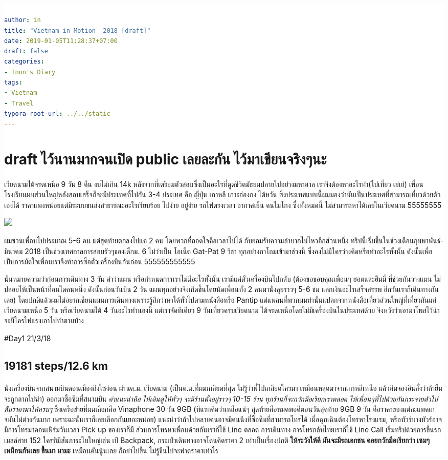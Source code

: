 ```yaml
---
author: in
title: "Vietnam in Motion  2018 [draft]"
date: 2019-01-05T11:28:37+07:00
draft: false
categories:
- Innn's Diary
tags:
- Vietnam
- Travel
typora-root-url: ../../static
---
```

# draft ไว้นานมากจนเปิด public เลยละกัน ไว้มาเขียนจริงๆนะ

เวียดนามใต้จรดเหนือ 9 วัน 8 คืน งบไม่เกิน 14k หลังจากที่เตรียมตัวสอบซึ่งเป็นอะไรที่ดูดชีวิตมัธยมปลายไปอย่างมหาศาล เราจึงต้องหาอะไรทำ(ไปเที่ยว เย่เย่) เพื่อนโรงเรียนผมส่วนใหญ่หลังสอบเสร็จก็จะมีประเทศที่ไปกัน 3-4 ประเทศ คือ ญี่ปุ่น เกาหลี เกาะฮ่องกง ไต้หวัน ซึ่งประเทศแบบนี้ผมมองว่ามันเป็นประเทศที่สามารถเที่ยวด้วยตัวเองได้ ราคาแพงหน่อยแต่มีระบบขนส่งสาธารณะอะไรเรียบร้อย ไปง่าย อยู่ง่าย รถไฟตรงเวลา อากาศเย็น คนไม่โกง ซี่งทั้งหมดนี้ ไม่สามารถหาได้เลยในเวียดนาม​ 55555555

![](https://www.innnblog.com/wp-content/uploads/2018/04/Vietnam-Plan-2.png)

ผมชวนเพื่อนไปประมาณ 5-6 คน แต่สุดท้ายตกลงไปแค่ 2 คน โดยพวกที่ถอดใจคือเวลาไม่ได้ กับยอมรับความลำบากไม่ไหวอีกส่วนหนึ่ง ทริปนี้เริ่มขึ้นในช่วงเดือนกุมพาพันธ์-มีนาคม 2018 เป็นช่วงเทศกาลการสอบรัวๆของเด็กม. 6 ไม่ว่าเป็น โอเน็ต Gat-Pat 9 วิชา ทุกอย่างถาโถมเข้ามาช่วงนี้ ซึ่งคงไม่มีใครว่างคิดหรือทำอะไรทั้งนั้น ดังนั้นเพื่อเป็นการมัดใจเพื่อนเราจึงทำการซื้อตั๋วเครื่องบินกันก่อน 555555555555

นั้นหมายความว่าก่อนการเดินทาง 3 วัน คำว่าแผน หรือกำหนดการเราไม่มีอะไรทั้งนั้น เรามีแค่ตั๋วเครื่องบินไปกลับ (ต้องขอขอบคุณเพื่อนๆ ฮอตและฮิมมี่ ที่ช่วยกันวางแผน ไม่ปล่อยให้เป็นหน้าที่คนใดคนหนึ่ง ดังนั้นก่อนวันบิน 2 วัน แผนทุกอย่างจึงเกิดขึ้นโดยนัดเพื่อนทั้ง 2 คนมานั่งคุยราวๆ 5-6 ชม แลกเงินอะไรเสร็จสรรพ อีกวันเราก็เดินทางกันเลย) โดยปกติแล้วผมไม่อยากเขียนแผนการเดินทางเพราะรู้สึกว่าหาได้ทั่วไปตามหนังสือหรือ Pantip แต่แพลนที่พวกผมทำนั้นแปลกจากหนังสือเที่ยวส่วนใหญ่ที่เที่ยวกันแค่เวียดนามเหนือ 5 วัน หรือเวียดนามใต้ 4 วันอะไรทำนองนี้ แต่เราจัดทีเดียว 9 วันเที่ยวครบเวียดนาม ใต้จรดเหนือโดยไม่มีเครื่องบินในประเทศด้วย จึงหวังว่าเอามาโพสไว้น่าจะมีใครไฟแรงเอาไปทำตามบ้าง

#Day1 21/3/18

## 19181 steps/12.6 km

นั่งเครื่องบินจากสนามบินดอนเมืองถึงไซง่อน ผ่านต.ม. เวียดนาม (เป็นต.ม.ที่ผมเกลียดที่สุด ไม่รู้ว่าพี่ไปเกลียดใครมา เหมือนหลุดมาจากเกาหลีเหนือ แล้วคิมจองอึนสั่งว่าถ้ายิ้มจะถูกลากไปฆ่า)
ออกมาซื้อซิมที่สนามบิน _คำแนะนำคือ ให้เดินดูให้ทั่วๆ จะมีร้านตั้งอยู่ราวๆ 10-15 ร้าน ทุกร้านก็จะกวักมือเรียกเราตลอด ให้เพื่อนๆที่ไปด้วยกันกระจายตัวไปสืบราคามาให้ครบๆ_ ซึ่งเครือข่ายที่ผมเลือกคือ Vinaphone 30 วัน 9GB (ทีแรกคิดว่าเหลือแน่ๆ สุดท้ายคือหมดพอดีตอนวันสุดท้าย 9GB 9 วัน คือราคาของแต่ละแพคเกจมันไม่ต่างกันมาก เพราะฉะนั้นเราก็เลยเลือกกันเยอะหน่อย) แนะนำว่าถ้าไปหลายคนอาจมีคนนึงที่ซื้อซิมที่สามารถโทรได้ เผื่อฉุกเฉินต้องโทรหาโรงแรม, หรือทัวร์บางทัวร์อาจมีการโทรมาคอนเฟิร์มวันเวลา Pick up ของเราก็มี ส่วนการโทรหาเพื่อนด้วยกันเราก็ใช้ Line ตลอด
การเดินทาง
การโทรกลับไทยเราก็ใช้ Line Call เริ่มทริปด้วยการขึ้นรถเมลล์สาย 152 ใครที่มีสัมภาระใบใหญ่เช่น เป้ Backpack, กระเป๋าเดินทางอาจโดนคิดราคา 2 เท่าเป็นเรื่องปกติ
**ให้ระวังให้ดี มันจะมีรถเอกชน คอยกวักมือเรียกว่า เซมๆ เหมือนกันเลย ขึ้นมา มามะ** เหมือนคันนู้นเลย ก็อย่าไปขึ้น ไม่รู้ขึนไปจะฟาดราคาเท่าไร
